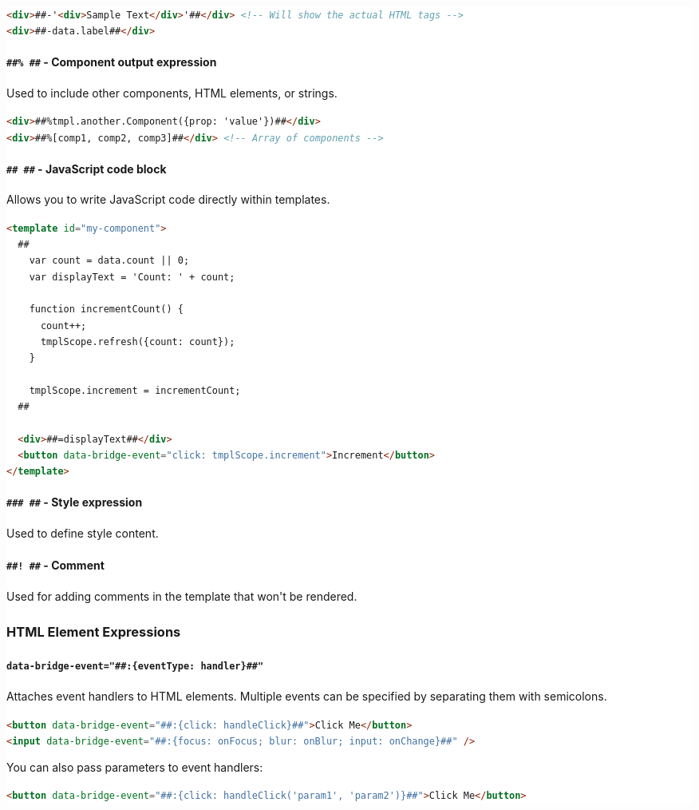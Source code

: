 ```html
<div>##-'<div>Sample Text</div>'##</div> <!-- Will show the actual HTML tags -->
<div>##-data.label##</div>
```

#### `##% ##` - Component output expression
Used to include other components, HTML elements, or strings.

```html
<div>##%tmpl.another.Component({prop: 'value'})##</div>
<div>##%[comp1, comp2, comp3]##</div> <!-- Array of components -->
```

#### `## ##` - JavaScript code block
Allows you to write JavaScript code directly within templates.

```html
<template id="my-component">
  ##
    var count = data.count || 0;
    var displayText = 'Count: ' + count;
    
    function incrementCount() {
      count++;
      tmplScope.refresh({count: count});
    }
    
    tmplScope.increment = incrementCount;
  ##
  
  <div>##=displayText##</div>
  <button data-bridge-event="click: tmplScope.increment">Increment</button>
</template>
```

#### `### ##` - Style expression
Used to define style content.

#### `##! ##` - Comment
Used for adding comments in the template that won't be rendered.

### HTML Element Expressions

#### `data-bridge-event="##:{eventType: handler}##"`
Attaches event handlers to HTML elements. Multiple events can be specified by separating them with semicolons.

```html
<button data-bridge-event="##:{click: handleClick}##">Click Me</button>
<input data-bridge-event="##:{focus: onFocus; blur: onBlur; input: onChange}##" />
```

You can also pass parameters to event handlers:

```html
<button data-bridge-event="##:{click: handleClick('param1', 'param2')}##">Click Me</button>
```
